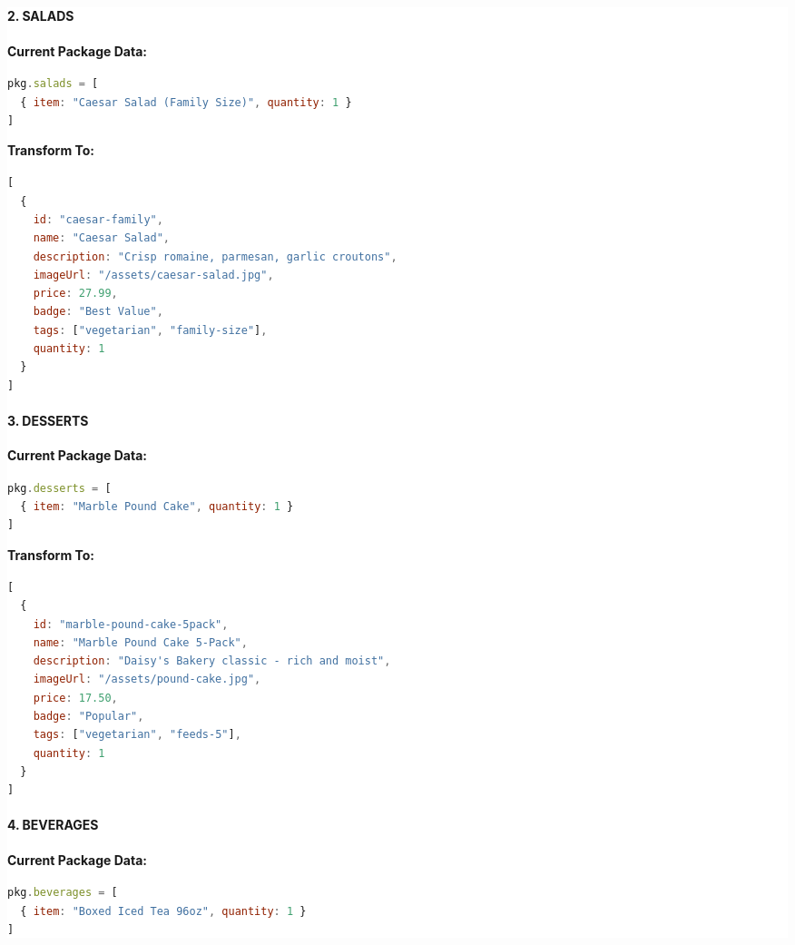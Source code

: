 #### 2. SALADS
**Current Package Data:**
```javascript
pkg.salads = [
  { item: "Caesar Salad (Family Size)", quantity: 1 }
]
```

**Transform To:**
```javascript
[
  {
    id: "caesar-family",
    name: "Caesar Salad",
    description: "Crisp romaine, parmesan, garlic croutons",
    imageUrl: "/assets/caesar-salad.jpg",
    price: 27.99,
    badge: "Best Value",
    tags: ["vegetarian", "family-size"],
    quantity: 1
  }
]
```

#### 3. DESSERTS
**Current Package Data:**
```javascript
pkg.desserts = [
  { item: "Marble Pound Cake", quantity: 1 }
]
```

**Transform To:**
```javascript
[
  {
    id: "marble-pound-cake-5pack",
    name: "Marble Pound Cake 5-Pack",
    description: "Daisy's Bakery classic - rich and moist",
    imageUrl: "/assets/pound-cake.jpg",
    price: 17.50,
    badge: "Popular",
    tags: ["vegetarian", "feeds-5"],
    quantity: 1
  }
]
```

#### 4. BEVERAGES
**Current Package Data:**
```javascript
pkg.beverages = [
  { item: "Boxed Iced Tea 96oz", quantity: 1 }
]
```
